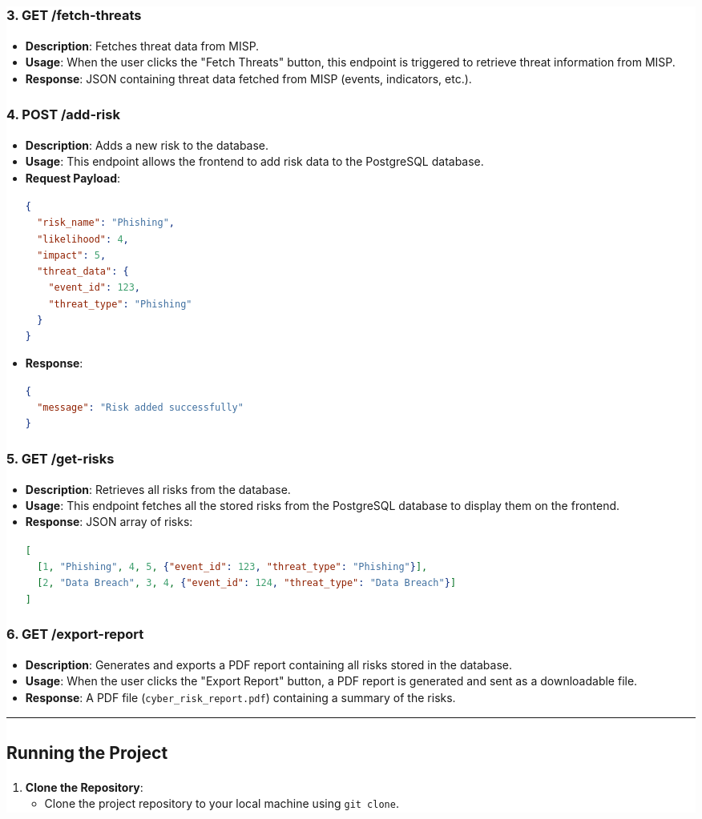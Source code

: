 ### 3. **GET /fetch-threats**
- **Description**: Fetches threat data from MISP.
- **Usage**: When the user clicks the "Fetch Threats" button, this endpoint is triggered to retrieve threat information from MISP.
- **Response**: JSON containing threat data fetched from MISP (events, indicators, etc.).

### 4. **POST /add-risk**
- **Description**: Adds a new risk to the database.
- **Usage**: This endpoint allows the frontend to add risk data to the PostgreSQL database.
- **Request Payload**: 
  ```json
  {
    "risk_name": "Phishing",
    "likelihood": 4,
    "impact": 5,
    "threat_data": {
      "event_id": 123,
      "threat_type": "Phishing"
    }
  }
  ```
- **Response**: 
  ```json
  {
    "message": "Risk added successfully"
  }
  ```

### 5. **GET /get-risks**
- **Description**: Retrieves all risks from the database.
- **Usage**: This endpoint fetches all the stored risks from the PostgreSQL database to display them on the frontend.
- **Response**: JSON array of risks:
  ```json
  [
    [1, "Phishing", 4, 5, {"event_id": 123, "threat_type": "Phishing"}],
    [2, "Data Breach", 3, 4, {"event_id": 124, "threat_type": "Data Breach"}]
  ]
  ```

### 6. **GET /export-report**
- **Description**: Generates and exports a PDF report containing all risks stored in the database.
- **Usage**: When the user clicks the "Export Report" button, a PDF report is generated and sent as a downloadable file.
- **Response**: A PDF file (`cyber_risk_report.pdf`) containing a summary of the risks.

---

## **Running the Project**

1. **Clone the Repository**:
   - Clone the project repository to your local machine using `git clone`.
